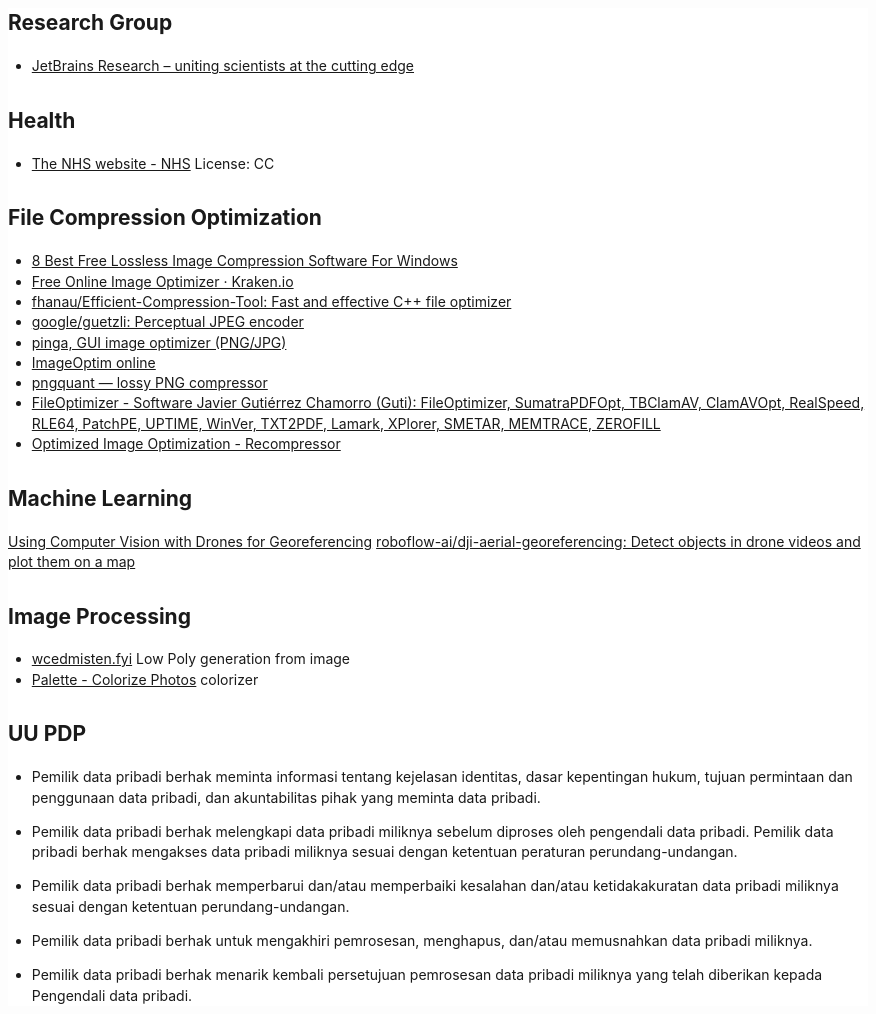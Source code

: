 ## Research Group
- [JetBrains Research – uniting scientists at the cutting edge](https://research.jetbrains.org/)

## Health
- [The NHS website - NHS](https://www.nhs.uk/) License: CC


## File Compression Optimization
* [8 Best Free Lossless Image Compression Software For Windows](https://listoffreeware.com/free-lossless-image-compression-software-windows/)
* [Free Online Image Optimizer · Kraken.io](https://kraken.io/web-interface)
* [fhanau/Efficient-Compression-Tool: Fast and effective C++ file optimizer](https://github.com/fhanau/Efficient-Compression-Tool)
* [google/guetzli: Perceptual JPEG encoder](https://github.com/google/guetzli)
* [pinga, GUI image optimizer (PNG/JPG)](https://css-ig.net/pinga)
* [ImageOptim online](https://imageoptim.com/online)
* [pngquant — lossy PNG compressor](https://pngquant.org/#download)
* [FileOptimizer - Software Javier Gutiérrez Chamorro (Guti): FileOptimizer, SumatraPDFOpt, TBClamAV, ClamAVOpt, RealSpeed, RLE64, PatchPE, UPTIME, WinVer, TXT2PDF, Lamark, XPlorer, SMETAR, MEMTRACE, ZEROFILL](https://nikkhokkho.sourceforge.io/static.php?page=FileOptimizer)
* [Optimized Image Optimization - Recompressor](https://recompressor.com/)


## Machine Learning
[Using Computer Vision with Drones for Georeferencing](https://blog.roboflow.com/georeferencing-drone-videos/)
[roboflow-ai/dji-aerial-georeferencing: Detect objects in drone videos and plot them on a map](https://github.com/roboflow-ai/dji-aerial-georeferencing)


## Image Processing
- [wcedmisten.fyi](https://wcedmisten.fyi/project/lowPoly/) Low Poly generation from image
- [Palette - Colorize Photos](https://palette.fm/) colorizer


## UU PDP
*   Pemilik data pribadi berhak meminta informasi tentang kejelasan identitas, dasar kepentingan hukum, tujuan permintaan dan penggunaan data pribadi, dan akuntabilitas pihak yang meminta data pribadi.  
    
*   Pemilik data pribadi berhak melengkapi data pribadi miliknya sebelum diproses oleh pengendali data pribadi. Pemilik data pribadi berhak mengakses data pribadi miliknya sesuai dengan ketentuan peraturan perundang-undangan.  
    
*   Pemilik data pribadi berhak memperbarui dan/atau memperbaiki kesalahan dan/atau ketidakakuratan data pribadi miliknya sesuai dengan ketentuan perundang-undangan.     
*   Pemilik data pribadi berhak untuk mengakhiri pemrosesan, menghapus, dan/atau memusnahkan data pribadi miliknya.
*   Pemilik data pribadi berhak menarik kembali persetujuan pemrosesan data pribadi miliknya yang telah diberikan kepada Pengendali data pribadi.  
    